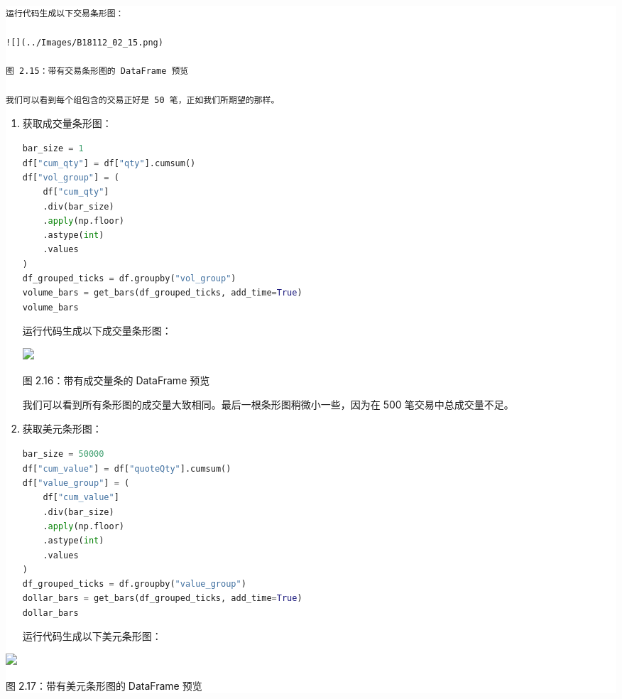     运行代码生成以下交易条形图：

    ![](../Images/B18112_02_15.png)

    图 2.15：带有交易条形图的 DataFrame 预览

    我们可以看到每个组包含的交易正好是 50 笔，正如我们所期望的那样。

1.  获取成交量条形图：

    ```py
    bar_size = 1
    df["cum_qty"] = df["qty"].cumsum()
    df["vol_group"] = (
        df["cum_qty"]
        .div(bar_size)
        .apply(np.floor)
        .astype(int)
        .values
    )
    df_grouped_ticks = df.groupby("vol_group")
    volume_bars = get_bars(df_grouped_ticks, add_time=True)
    volume_bars 
    ```

    运行代码生成以下成交量条形图：

    ![](../Images/B18112_02_16.png)

    图 2.16：带有成交量条的 DataFrame 预览

    我们可以看到所有条形图的成交量大致相同。最后一根条形图稍微小一些，因为在 500 笔交易中总成交量不足。

1.  获取美元条形图：

    ```py
    bar_size = 50000
    df["cum_value"] = df["quoteQty"].cumsum()
    df["value_group"] = (
        df["cum_value"]
        .div(bar_size)
        .apply(np.floor)
        .astype(int)
        .values
    )
    df_grouped_ticks = df.groupby("value_group")
    dollar_bars = get_bars(df_grouped_ticks, add_time=True)
    dollar_bars 
    ```

    运行代码生成以下美元条形图：

![](../Images/B18112_02_17.png)

图 2.17：带有美元条形图的 DataFrame 预览
